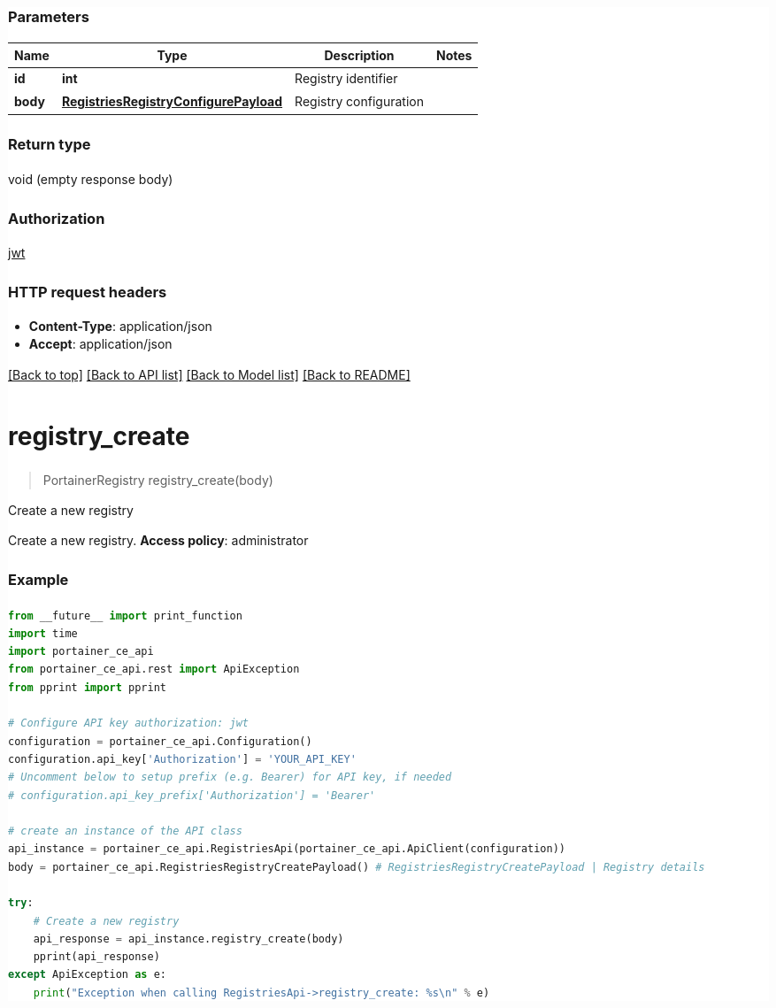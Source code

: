 ### Parameters

Name | Type | Description  | Notes
------------- | ------------- | ------------- | -------------
 **id** | **int**| Registry identifier | 
 **body** | [**RegistriesRegistryConfigurePayload**](RegistriesRegistryConfigurePayload.md)| Registry configuration | 

### Return type

void (empty response body)

### Authorization

[jwt](../README.md#jwt)

### HTTP request headers

 - **Content-Type**: application/json
 - **Accept**: application/json

[[Back to top]](#) [[Back to API list]](../README.md#documentation-for-api-endpoints) [[Back to Model list]](../README.md#documentation-for-models) [[Back to README]](../README.md)

# **registry_create**
> PortainerRegistry registry_create(body)

Create a new registry

Create a new registry. **Access policy**: administrator

### Example
```python
from __future__ import print_function
import time
import portainer_ce_api
from portainer_ce_api.rest import ApiException
from pprint import pprint

# Configure API key authorization: jwt
configuration = portainer_ce_api.Configuration()
configuration.api_key['Authorization'] = 'YOUR_API_KEY'
# Uncomment below to setup prefix (e.g. Bearer) for API key, if needed
# configuration.api_key_prefix['Authorization'] = 'Bearer'

# create an instance of the API class
api_instance = portainer_ce_api.RegistriesApi(portainer_ce_api.ApiClient(configuration))
body = portainer_ce_api.RegistriesRegistryCreatePayload() # RegistriesRegistryCreatePayload | Registry details

try:
    # Create a new registry
    api_response = api_instance.registry_create(body)
    pprint(api_response)
except ApiException as e:
    print("Exception when calling RegistriesApi->registry_create: %s\n" % e)
```
